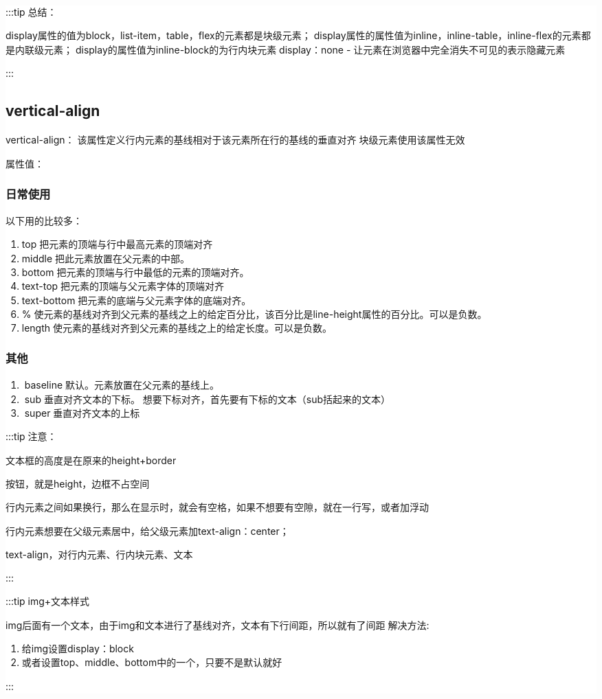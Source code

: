 :::tip 总结：

display属性的值为block，list-item，table，flex的元素都是块级元素；
display属性的属性值为inline，inline-table，inline-flex的元素都是内联级元素；
display的属性值为inline-block的为行内块元素
display：none - 让元素在浏览器中完全消失不可见的表示隐藏元素

:::

## vertical-align

vertical-align： 该属性定义行内元素的基线相对于该元素所在行的基线的垂直对齐 
	块级元素使用该属性无效

 属性值：

### 日常使用

以下用的比较多： 

1. top	     把元素的顶端与行中最高元素的顶端对齐
2. middle	 把此元素放置在父元素的中部。    
3. bottom	 把元素的顶端与行中最低的元素的顶端对齐。
4. text-top 把元素的顶端与父元素字体的顶端对齐
5. text-bottom	把元素的底端与父元素字体的底端对齐。
6. %	     使元素的基线对齐到父元素的基线之上的给定百分比，该百分比是line-height属性的百分比。可以是负数。
7. length  使元素的基线对齐到父元素的基线之上的给定长度。可以是负数。

### 其他

1. ​    baseline 默认。元素放置在父元素的基线上。
2. ​    sub	     垂直对齐文本的下标。 想要下标对齐，首先要有下标的文本（sub括起来的文本）
3. ​    super	 垂直对齐文本的上标

:::tip 注意：

文本框的高度是在原来的height+border

按钮，就是height，边框不占空间

行内元素之间如果换行，那么在显示时，就会有空格，如果不想要有空隙，就在一行写，或者加浮动

行内元素想要在父级元素居中，给父级元素加text-align：center；

text-align，对行内元素、行内块元素、文本

:::

:::tip img+文本样式

img后面有一个文本，由于img和文本进行了基线对齐，文本有下行间距，所以就有了间距
解决方法:

1. 给img设置display：block
2. 或者设置top、middle、bottom中的一个，只要不是默认就好	

:::
